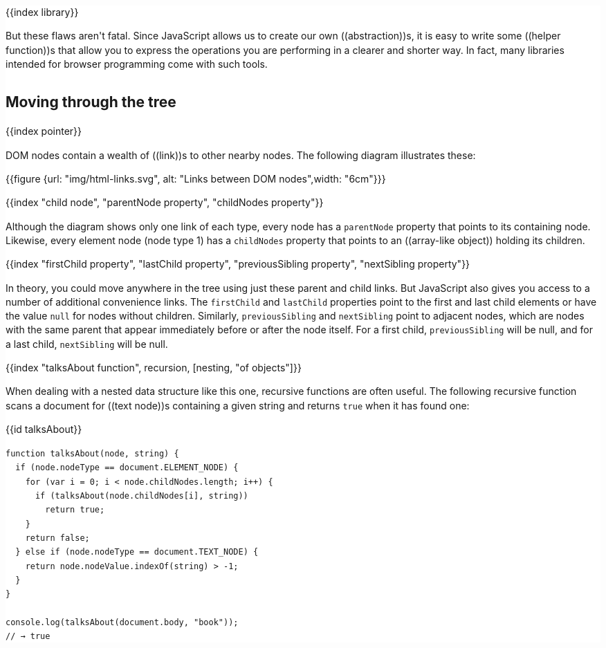 {{index library}}

But these flaws aren't fatal. Since JavaScript
allows us to create our own ((abstraction))s, it is easy to write some
((helper function))s that allow you to express the operations you are
performing in a clearer and shorter way. In fact, many libraries
intended for browser programming come with such tools.

## Moving through the tree

{{index pointer}}

DOM nodes contain a wealth of ((link))s to other nearby
nodes. The following diagram illustrates these:

{{figure {url: "img/html-links.svg", alt: "Links between DOM nodes",width: "6cm"}}}

{{index "child node", "parentNode property", "childNodes property"}}

Although the diagram shows only one link of each type,
every node has a `parentNode` property that points to its containing
node. Likewise, every element node (node type 1) has a `childNodes`
property that points to an ((array-like object)) holding its children.

{{index "firstChild property", "lastChild property", "previousSibling property", "nextSibling property"}}

In theory, you could move
anywhere in the tree using just these parent and child links. But
JavaScript also gives you access to a number of additional convenience
links. The `firstChild` and `lastChild` properties point to the first
and last child elements or have the value `null` for nodes without
children. Similarly, `previousSibling` and `nextSibling` point to
adjacent nodes, which are nodes with the same parent that appear immediately
before or after the node itself. For a first child, `previousSibling`
will be null, and for a last child, `nextSibling` will be null.

{{index "talksAbout function", recursion, [nesting, "of objects"]}}

When
dealing with a nested data structure like this one, recursive functions
are often useful. The following recursive function scans a document for ((text node))s
containing a given string and returns `true` when it has found one:

{{id talksAbout}}
```{sandbox: "homepage"}
function talksAbout(node, string) {
  if (node.nodeType == document.ELEMENT_NODE) {
    for (var i = 0; i < node.childNodes.length; i++) {
      if (talksAbout(node.childNodes[i], string))
        return true;
    }
    return false;
  } else if (node.nodeType == document.TEXT_NODE) {
    return node.nodeValue.indexOf(string) > -1;
  }
}

console.log(talksAbout(document.body, "book"));
// → true
```
